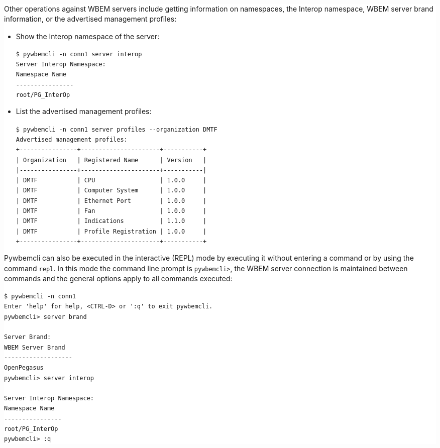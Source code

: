 Other operations against WBEM servers include getting information on
namespaces, the Interop namespace, WBEM server brand information, or the
advertised management profiles:

-   Show the Interop namespace of the server:

    ``` text
    $ pywbemcli -n conn1 server interop
    Server Interop Namespace:
    Namespace Name
    ----------------
    root/PG_InterOp
    ```

-   List the advertised management profiles:

    ``` text
    $ pywbemcli -n conn1 server profiles --organization DMTF
    Advertised management profiles:
    +----------------+----------------------+-----------+
    | Organization   | Registered Name      | Version   |
    |----------------+----------------------+-----------|
    | DMTF           | CPU                  | 1.0.0     |
    | DMTF           | Computer System      | 1.0.0     |
    | DMTF           | Ethernet Port        | 1.0.0     |
    | DMTF           | Fan                  | 1.0.0     |
    | DMTF           | Indications          | 1.1.0     |
    | DMTF           | Profile Registration | 1.0.0     |
    +----------------+----------------------+-----------+
    ```

Pywbemcli can also be executed in the interactive (REPL) mode by
executing it without entering a command or by using the command `repl`.
In this mode the command line prompt is `pywbemcli>`, the WBEM server
connection is maintained between commands and the general options apply
to all commands executed:

``` text
$ pywbemcli -n conn1
Enter 'help' for help, <CTRL-D> or ':q' to exit pywbemcli.
pywbemcli> server brand

Server Brand:
WBEM Server Brand
-------------------
OpenPegasus
pywbemcli> server interop

Server Interop Namespace:
Namespace Name
----------------
root/PG_InterOp
pywbemcli> :q
```
